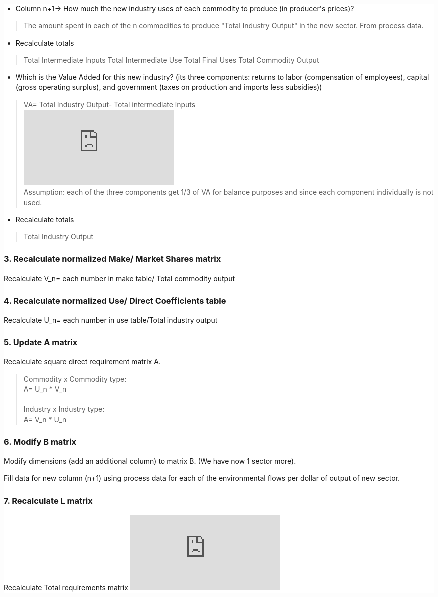 - Column n+1-> How much the new industry uses of each commodity to produce (in producer's prices)?  

> The amount spent in each of the n commodities to produce "Total Industry Output" in the new sector. From process data.
	
- Recalculate totals

>Total Intermediate Inputs
Total Intermediate Use
Total Final Uses
Total Commodity Output

- Which is the Value Added for this new industry? (its three components: returns to labor (compensation of employees), capital (gross operating surplus), and government (taxes on production and imports less subsidies))  

>VA= Total Industry Output- Total intermediate inputs
	<br>
	![](https://latex.codecogs.com/svg.latex?%5Ctext%7BTotal%20Intermediate%20Inputs%7D%3D%5Csum_%7Bi%3D1%7D%5E%7Bn&plus;1%7DZ_%7Bi%2Cn&plus;1%7D)
	<br>
Assumption: each of the three components get 1/3 of VA for balance purposes and since each component individually is not used.
	
- Recalculate totals
		
> Total Industry Output

### 3. Recalculate normalized Make/ Market Shares matrix

Recalculate V_n= each number in make table/ Total commodity output  

### 4. Recalculate normalized Use/ Direct Coefficients table

Recalculate U_n= each number in use table/Total industry output  

### 5. Update A matrix

Recalculate square direct requirement matrix A.

>Commodity x Commodity type:  
	A= U_n * V_n  
	<br>
	Industry x Industry type:  
	A= V_n * U_n  


### 6. Modify B matrix

Modify dimensions (add an additional column) to matrix B. (We have now 1 sector more).  

Fill data for new column (n+1) using  process data for each of the  environmental flows per dollar of output of new sector.  

### 7. Recalculate L matrix
Recalculate Total requirements matrix ![](https://latex.codecogs.com/svg.latex?L%3D%20%28I-A%29%5E%7B-1%7D)
